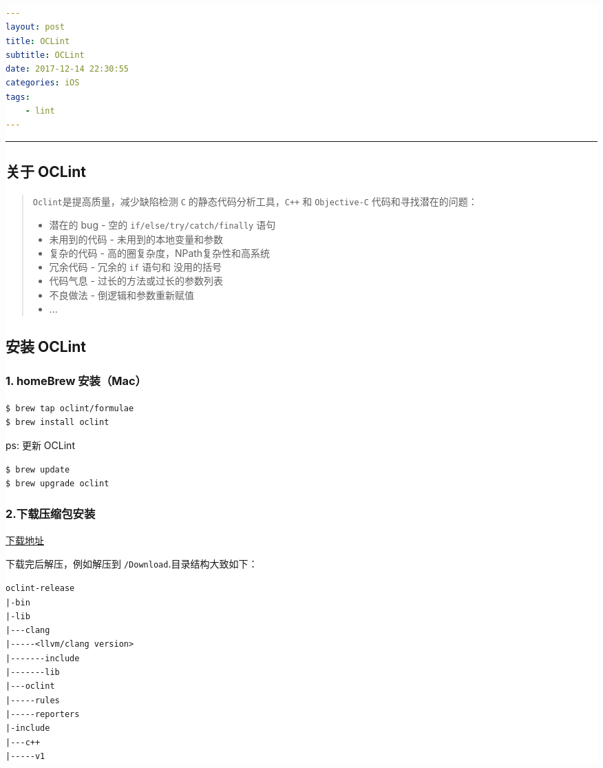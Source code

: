 ```yaml
---
layout: post
title: OCLint
subtitle: OCLint
date: 2017-12-14 22:30:55
categories: iOS
tags:
    - lint
---
```


---
## 关于 OCLint

> `Oclint`是提高质量，减少缺陷检测 `C` 的静态代码分析工具，`C++` 和 `Objective-C` 代码和寻找潜在的问题：
> 
> * 潜在的 bug - 空的 `if/else/try/catch/finally` 语句
> * 未用到的代码 - 未用到的本地变量和参数
> * 复杂的代码 - 高的圈复杂度，NPath复杂性和高系统
> * 冗余代码 - 冗余的 `if` 语句和 没用的括号
> * 代码气息 - 过长的方法或过长的参数列表
> * 不良做法 - 倒逻辑和参数重新赋值
> * ...



## 安装 OCLint

### 1. homeBrew 安装（Mac）

```
$ brew tap oclint/formulae
$ brew install oclint
```
ps: 更新 OCLint

```
$ brew update
$ brew upgrade oclint
```

### 2.下载压缩包安装
[下载地址](https://github.com/oclint/oclint/releases)

下载完后解压，例如解压到 `/Download`.目录结构大致如下：

```
oclint-release
|-bin
|-lib
|---clang
|-----<llvm/clang version>
|-------include
|-------lib
|---oclint
|-----rules
|-----reporters
|-include
|---c++
|-----v1
```
